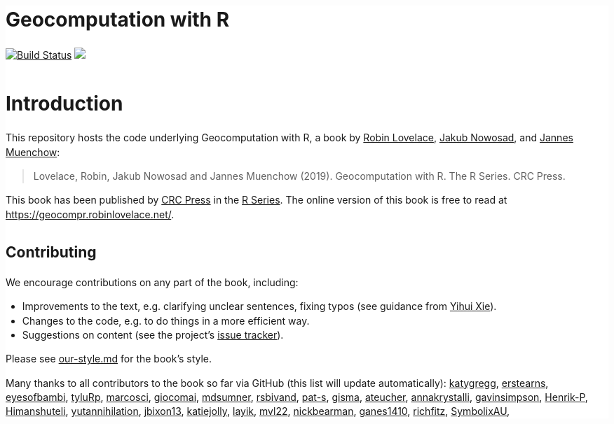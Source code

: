 


# Geocomputation with R

[![Build
Status](https://travis-ci.org/Robinlovelace/geocompr.svg?branch=master)](https://travis-ci.org/Robinlovelace/geocompr)
[![](https://img.shields.io/docker/automated/robinlovelace/geocompr.svg)](https://hub.docker.com/r/robinlovelace/geocompr/builds/)

# Introduction

This repository hosts the code underlying Geocomputation with R, a book
by [Robin Lovelace](https://www.robinlovelace.net/), [Jakub
Nowosad](https://nowosad.github.io/), and [Jannes
Muenchow](http://www.geographie.uni-jena.de/en/Muenchow.html):

> Lovelace, Robin, Jakub Nowosad and Jannes Muenchow (2019).
> Geocomputation with R. The R Series. CRC Press.

This book has been published by [CRC
Press](https://www.crcpress.com/9781138304512) in the [R
Series](https://www.crcpress.com/Chapman--HallCRC-The-R-Series/book-series/CRCTHERSER).
The online version of this book is free to read at
<https://geocompr.robinlovelace.net/>.

## Contributing

We encourage contributions on any part of the book, including:

  - Improvements to the text, e.g. clarifying unclear sentences, fixing
    typos (see guidance from [Yihui
    Xie](https://yihui.name/en/2013/06/fix-typo-in-documentation/)).
  - Changes to the code, e.g. to do things in a more efficient way.
  - Suggestions on content (see the project’s [issue
    tracker](https://github.com/Robinlovelace/geocompr/issues)).

Please see
[our-style.md](https://github.com/Robinlovelace/geocompr/blob/master/our-style.md)
for the book’s style.

Many thanks to all contributors to the book so far via GitHub (this list
will update automatically): [katygregg](https://github.com/katygregg),
[erstearns](https://github.com/erstearns),
[eyesofbambi](https://github.com/eyesofbambi),
[tyluRp](https://github.com/tyluRp),
[marcosci](https://github.com/marcosci),
[giocomai](https://github.com/giocomai),
[mdsumner](https://github.com/mdsumner),
[rsbivand](https://github.com/rsbivand),
[pat-s](https://github.com/pat-s), [gisma](https://github.com/gisma),
[ateucher](https://github.com/ateucher),
[annakrystalli](https://github.com/annakrystalli),
[gavinsimpson](https://github.com/gavinsimpson),
[Henrik-P](https://github.com/Henrik-P),
[Himanshuteli](https://github.com/Himanshuteli),
[yutannihilation](https://github.com/yutannihilation),
[jbixon13](https://github.com/jbixon13),
[katiejolly](https://github.com/katiejolly),
[layik](https://github.com/layik), [mvl22](https://github.com/mvl22),
[nickbearman](https://github.com/nickbearman),
[ganes1410](https://github.com/ganes1410),
[richfitz](https://github.com/richfitz),
[SymbolixAU](https://github.com/SymbolixAU),